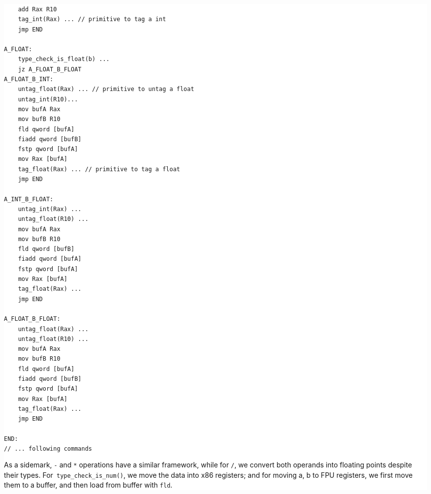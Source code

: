 ```assembly
	add Rax R10
	tag_int(Rax) ... // primitive to tag a int
	jmp END

A_FLOAT:
	type_check_is_float(b) ...
	jz A_FLOAT_B_FLOAT
A_FLOAT_B_INT:
	untag_float(Rax) ... // primitive to untag a float
	untag_int(R10)...
	mov bufA Rax
	mov bufB R10
	fld qword [bufA]
	fiadd qword [bufB]
	fstp qword [bufA]
	mov Rax [bufA]
	tag_float(Rax) ... // primitive to tag a float
	jmp END

A_INT_B_FLOAT:
	untag_int(Rax) ...
	untag_float(R10) ...
	mov bufA Rax
	mov bufB R10
	fld qword [bufB]
	fiadd qword [bufA]
	fstp qword [bufA]
	mov Rax [bufA]
	tag_float(Rax) ...
	jmp END

A_FLOAT_B_FLOAT:
	untag_float(Rax) ...	
	untag_float(R10) ...
	mov bufA Rax
	mov bufB R10
	fld qword [bufA]
	fiadd qword [bufB]
	fstp qword [bufA]
	mov Rax [bufA]
	tag_float(Rax) ...
	jmp END

END:
// ... following commands
```

As a sidemark, `-` and `*` operations have a similar framework, while for `/`, we convert both operands into floating points despite their types. For` type_check_is_num()`, we move the data into x86 registers; and for moving a, b to FPU registers, we first move them to a buffer, and then load from buffer with `fld`.
